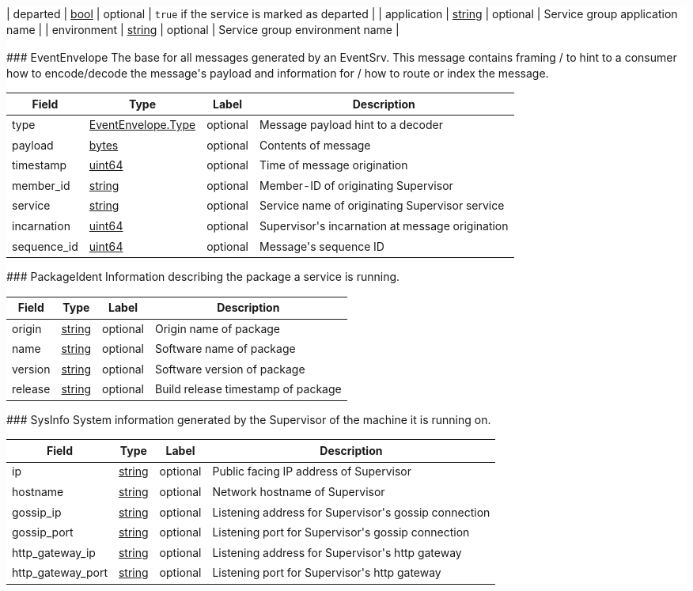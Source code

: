 | departed | [bool](#bool) | optional | `true` if the service is marked as departed |
| application | [string](#string) | optional | Service group application name |
| environment | [string](#string) | optional | Service group environment name |


<a name="habitat.eventsrv.EventEnvelope"/>
### EventEnvelope
The base for all messages generated by an EventSrv. This message contains framing
/ to hint to a consumer how to encode/decode the message's payload and information for
/ how to route or index the message.

| Field | Type | Label | Description |
| ----- | ---- | ----- | ----------- |
| type | [EventEnvelope.Type](#habitat.eventsrv.EventEnvelope.Type) | optional | Message payload hint to a decoder |
| payload | [bytes](#bytes) | optional | Contents of message |
| timestamp | [uint64](#uint64) | optional | Time of message origination |
| member_id | [string](#string) | optional | Member-ID of originating Supervisor |
| service | [string](#string) | optional | Service name of originating Supervisor service |
| incarnation | [uint64](#uint64) | optional | Supervisor's incarnation at message origination |
| sequence_id | [uint64](#uint64) | optional | Message's sequence ID |


<a name="habitat.eventsrv.PackageIdent"/>
### PackageIdent
Information describing the package a service is running.

| Field | Type | Label | Description |
| ----- | ---- | ----- | ----------- |
| origin | [string](#string) | optional | Origin name of package |
| name | [string](#string) | optional | Software name of package |
| version | [string](#string) | optional | Software version of package |
| release | [string](#string) | optional | Build release timestamp of package |


<a name="habitat.eventsrv.SysInfo"/>
### SysInfo
System information generated by the Supervisor of the machine it is running on.

| Field | Type | Label | Description |
| ----- | ---- | ----- | ----------- |
| ip | [string](#string) | optional | Public facing IP address of Supervisor |
| hostname | [string](#string) | optional | Network hostname of Supervisor |
| gossip_ip | [string](#string) | optional | Listening address for Supervisor's gossip connection |
| gossip_port | [string](#string) | optional | Listening port for Supervisor's gossip connection |
| http_gateway_ip | [string](#string) | optional | Listening address for Supervisor's http gateway |
| http_gateway_port | [string](#string) | optional | Listening port for Supervisor's http gateway |
